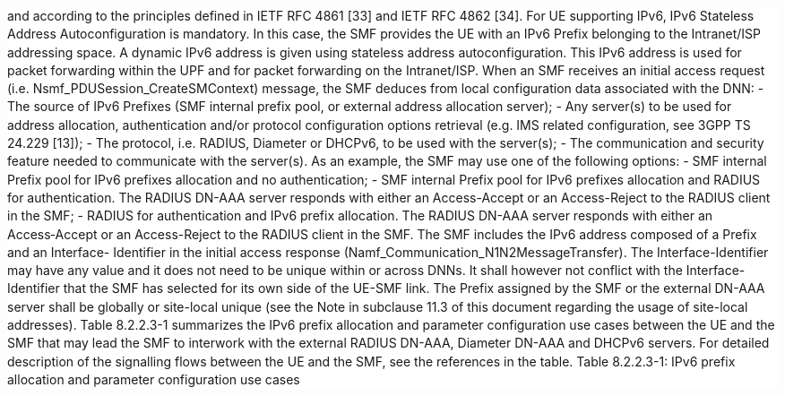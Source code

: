 and according to the principles defined in IETF RFC 4861 [33] and IETF RFC
4862 [34].
For UE supporting IPv6, IPv6 Stateless Address Autoconfiguration is mandatory.
In this case, the SMF provides the UE with an IPv6 Prefix belonging to the
Intranet/ISP addressing space. A dynamic IPv6 address is given using stateless
address autoconfiguration. This IPv6 address is used for packet forwarding
within the UPF and for packet forwarding on the Intranet/ISP.
When an SMF receives an initial access request (i.e.
Nsmf_PDUSession_CreateSMContext) message, the SMF deduces from local
configuration data associated with the DNN:
\- The source of IPv6 Prefixes (SMF internal prefix pool, or external address
allocation server);
\- Any server(s) to be used for address allocation, authentication and/or
protocol configuration options retrieval (e.g. IMS related configuration, see
3GPP TS 24.229 [13]);
\- The protocol, i.e. RADIUS, Diameter or DHCPv6, to be used with the
server(s);
\- The communication and security feature needed to communicate with the
server(s).
As an example, the SMF may use one of the following options:
\- SMF internal Prefix pool for IPv6 prefixes allocation and no
authentication;
\- SMF internal Prefix pool for IPv6 prefixes allocation and RADIUS for
authentication. The RADIUS DN-AAA server responds with either an Access-Accept
or an Access-Reject to the RADIUS client in the SMF;
\- RADIUS for authentication and IPv6 prefix allocation. The RADIUS DN-AAA
server responds with either an Access‑Accept or an Access-Reject to the RADIUS
client in the SMF.
The SMF includes the IPv6 address composed of a Prefix and an Interface-
Identifier in the initial access response
(Namf_Communication_N1N2MessageTransfer). The Interface-Identifier may have
any value and it does not need to be unique within or across DNNs. It shall
however not conflict with the Interface-Identifier that the SMF has selected
for its own side of the UE-SMF link. The Prefix assigned by the SMF or the
external DN-AAA server shall be globally or site-local unique (see the Note in
subclause 11.3 of this document regarding the usage of site-local addresses).
Table 8.2.2.3-1 summarizes the IPv6 prefix allocation and parameter
configuration use cases between the UE and the SMF that may lead the SMF to
interwork with the external RADIUS DN-AAA, Diameter DN-AAA and DHCPv6 servers.
For detailed description of the signalling flows between the UE and the SMF,
see the references in the table.
Table 8.2.2.3-1: IPv6 prefix allocation and parameter configuration use cases
